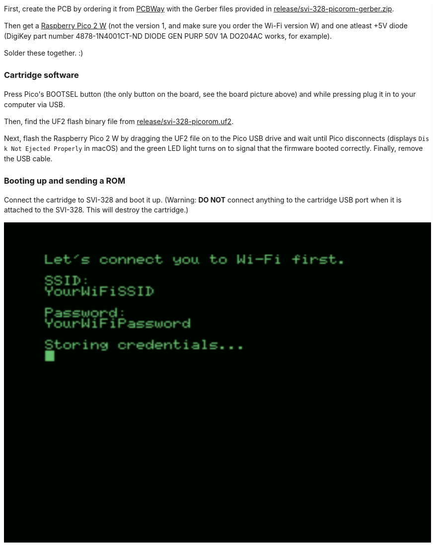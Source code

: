 First, create the PCB by ordering it from [PCBWay](https://www.pcbway.com/) with the Gerber files provided in [release/svi-328-picorom-gerber.zip](release/svi-328-picorom-gerber.zip).

Then get a [Raspberry Pico 2 W](https://www.raspberrypi.com/products/raspberry-pi-pico-2/) (not the version 1, and make sure you order the Wi-Fi version W) and one atleast +5V diode (DigiKey part number 4878-1N4001CT-ND DIODE GEN PURP 50V 1A DO204AC works, for example).

Solder these together. :) 

### Cartridge software

Press Pico's BOOTSEL button (the only button on the board, see the board picture above) and while pressing plug it in to your computer via USB.

Then, find the UF2 flash binary file from [release/svi-328-picorom.uf2](release/svi-328-picorom.uf2).

Next, flash the Raspberry Pico 2 W by dragging the UF2 file on to the Pico USB drive and wait until Pico disconnects (displays `Disk Not Ejected Properly` in macOS) and the green LED light turns on to signal that the firmware booted correctly. Finally, remove the USB cable.

### Booting up and sending a ROM

Connect the cartridge to SVI-328 and boot it up. (Warning: **DO NOT** connect anything to the cartridge USB port when it is attached to the SVI-328. This will destroy the cartridge.)

![SVI-328 PicoROM Wi-Fi credentials](images/picoromwifi.png "SVI-328 PicoROM  Wi-Fi credential")
